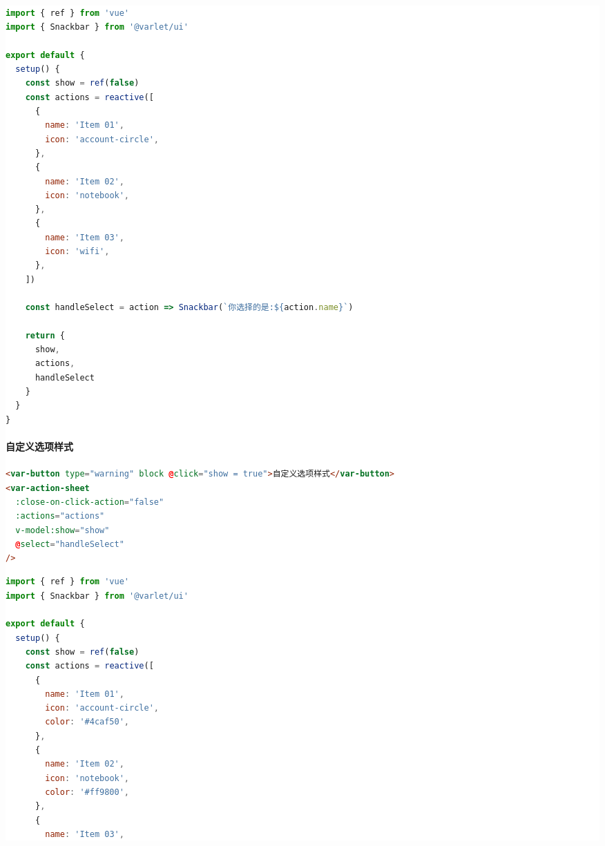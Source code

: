 ```js
import { ref } from 'vue'
import { Snackbar } from '@varlet/ui'

export default {
  setup() {
    const show = ref(false)
    const actions = reactive([
      {
        name: 'Item 01',
        icon: 'account-circle',
      },
      {
        name: 'Item 02',
        icon: 'notebook',
      },
      {
        name: 'Item 03',
        icon: 'wifi',
      },
    ])

    const handleSelect = action => Snackbar(`你选择的是:${action.name}`)

    return {
      show,
      actions,
      handleSelect
    }
  }
}
```

#### 自定义选项样式

```html
<var-button type="warning" block @click="show = true">自定义选项样式</var-button>
<var-action-sheet 
  :close-on-click-action="false"
  :actions="actions" 
  v-model:show="show" 
  @select="handleSelect"
/>
```

```js
import { ref } from 'vue'
import { Snackbar } from '@varlet/ui'

export default {
  setup() {
    const show = ref(false)
    const actions = reactive([
      {
        name: 'Item 01',
        icon: 'account-circle',
        color: '#4caf50',
      },
      {
        name: 'Item 02',
        icon: 'notebook',
        color: '#ff9800',
      },
      {
        name: 'Item 03',
```